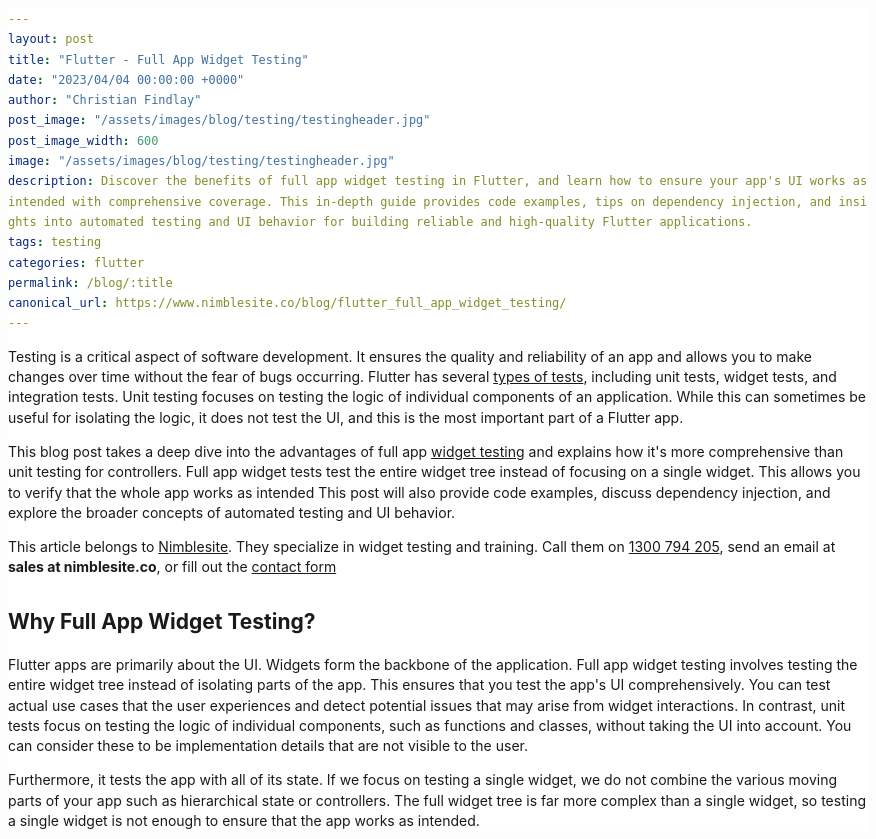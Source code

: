 ```yaml
---
layout: post
title: "Flutter - Full App Widget Testing"
date: "2023/04/04 00:00:00 +0000"
author: "Christian Findlay"
post_image: "/assets/images/blog/testing/testingheader.jpg"
post_image_width: 600
image: "/assets/images/blog/testing/testingheader.jpg"
description: Discover the benefits of full app widget testing in Flutter, and learn how to ensure your app's UI works as intended with comprehensive coverage. This in-depth guide provides code examples, tips on dependency injection, and insights into automated testing and UI behavior for building reliable and high-quality Flutter applications.
tags: testing
categories: flutter
permalink: /blog/:title
canonical_url: https://www.nimblesite.co/blog/flutter_full_app_widget_testing/
---
```


Testing is a critical aspect of software development. It ensures the quality and reliability of an app and allows you to make changes over time without the fear of bugs occurring. Flutter has several [types of tests](https://docs.flutter.dev/testing), including unit tests, widget tests, and integration tests. Unit testing focuses on testing the logic of individual components of an application. While this can sometimes be useful for isolating the logic, it does not test the UI, and this is the most important part of a Flutter app. 

This blog post takes a deep dive into the advantages of full app [widget testing](https://docs.flutter.dev/cookbook/testing/widget/introduction) and explains how it's more comprehensive than unit testing for controllers. Full app widget tests test the entire widget tree instead of focusing on a single widget. This allows you to verify that the whole app works as intended This post will also provide code examples, discuss dependency injection, and explore the broader concepts of automated testing and UI behavior.

This article belongs to [Nimblesite](https://www.nimblesite.co). They specialize in widget testing and training. Call them on <a href="tel:1300794205">1300 794 205</a>, send an email at <strong>sales at nimblesite.co</strong>, or fill out the [contact form](https://www.nimblesite.co/#contact)

## Why Full App Widget Testing?

Flutter apps are primarily about the UI. Widgets form the backbone of the application. Full app widget testing involves testing the entire widget tree instead of isolating parts of the app. This ensures that you test the app's UI comprehensively. You can test actual use cases that the user experiences and detect potential issues that may arise from widget interactions. In contrast, unit tests focus on testing the logic of individual components, such as functions and classes, without taking the UI into account. You can consider these to be implementation details that are not visible to the user.

Furthermore, it tests the app with all of its state. If we focus on testing a single widget, we do not combine the various moving parts of your app such as hierarchical state or controllers. The full widget tree is far more complex than a single widget, so testing a single widget is not enough to ensure that the app works as intended.

